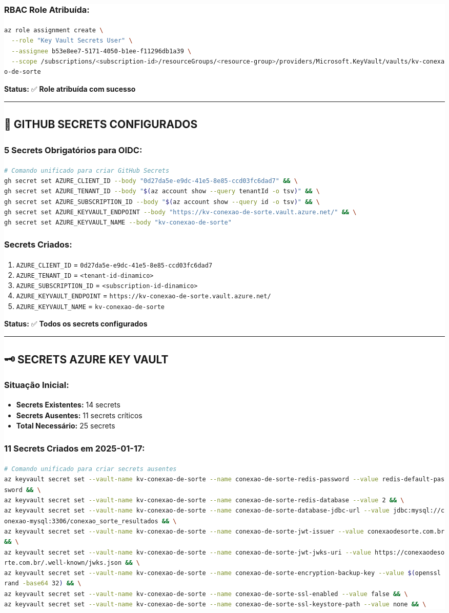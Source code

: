 ### **RBAC Role Atribuída:**
```bash
az role assignment create \
  --role "Key Vault Secrets User" \
  --assignee b53e8ee7-5171-4050-b1ee-f11296db1a39 \
  --scope /subscriptions/<subscription-id>/resourceGroups/<resource-group>/providers/Microsoft.KeyVault/vaults/kv-conexao-de-sorte
```

**Status:** ✅ **Role atribuída com sucesso**

---

## 🔐 **GITHUB SECRETS CONFIGURADOS**

### **5 Secrets Obrigatórios para OIDC:**

```bash
# Comando unificado para criar GitHub Secrets
gh secret set AZURE_CLIENT_ID --body "0d27da5e-e9dc-41e5-8e85-ccd03fc6dad7" && \
gh secret set AZURE_TENANT_ID --body "$(az account show --query tenantId -o tsv)" && \
gh secret set AZURE_SUBSCRIPTION_ID --body "$(az account show --query id -o tsv)" && \
gh secret set AZURE_KEYVAULT_ENDPOINT --body "https://kv-conexao-de-sorte.vault.azure.net/" && \
gh secret set AZURE_KEYVAULT_NAME --body "kv-conexao-de-sorte"
```

### **Secrets Criados:**
1. `AZURE_CLIENT_ID` = `0d27da5e-e9dc-41e5-8e85-ccd03fc6dad7`
2. `AZURE_TENANT_ID` = `<tenant-id-dinamico>`
3. `AZURE_SUBSCRIPTION_ID` = `<subscription-id-dinamico>`
4. `AZURE_KEYVAULT_ENDPOINT` = `https://kv-conexao-de-sorte.vault.azure.net/`
5. `AZURE_KEYVAULT_NAME` = `kv-conexao-de-sorte`

**Status:** ✅ **Todos os secrets configurados**

---

## 🗝️ **SECRETS AZURE KEY VAULT**

### **Situação Inicial:**
- **Secrets Existentes:** 14 secrets
- **Secrets Ausentes:** 11 secrets críticos
- **Total Necessário:** 25 secrets

### **11 Secrets Criados em 2025-01-17:**

```bash
# Comando unificado para criar secrets ausentes
az keyvault secret set --vault-name kv-conexao-de-sorte --name conexao-de-sorte-redis-password --value redis-default-password && \
az keyvault secret set --vault-name kv-conexao-de-sorte --name conexao-de-sorte-redis-database --value 2 && \
az keyvault secret set --vault-name kv-conexao-de-sorte --name conexao-de-sorte-database-jdbc-url --value jdbc:mysql://conexao-mysql:3306/conexao_sorte_resultados && \
az keyvault secret set --vault-name kv-conexao-de-sorte --name conexao-de-sorte-jwt-issuer --value conexaodesorte.com.br && \
az keyvault secret set --vault-name kv-conexao-de-sorte --name conexao-de-sorte-jwt-jwks-uri --value https://conexaodesorte.com.br/.well-known/jwks.json && \
az keyvault secret set --vault-name kv-conexao-de-sorte --name conexao-de-sorte-encryption-backup-key --value $(openssl rand -base64 32) && \
az keyvault secret set --vault-name kv-conexao-de-sorte --name conexao-de-sorte-ssl-enabled --value false && \
az keyvault secret set --vault-name kv-conexao-de-sorte --name conexao-de-sorte-ssl-keystore-path --value none && \
```
